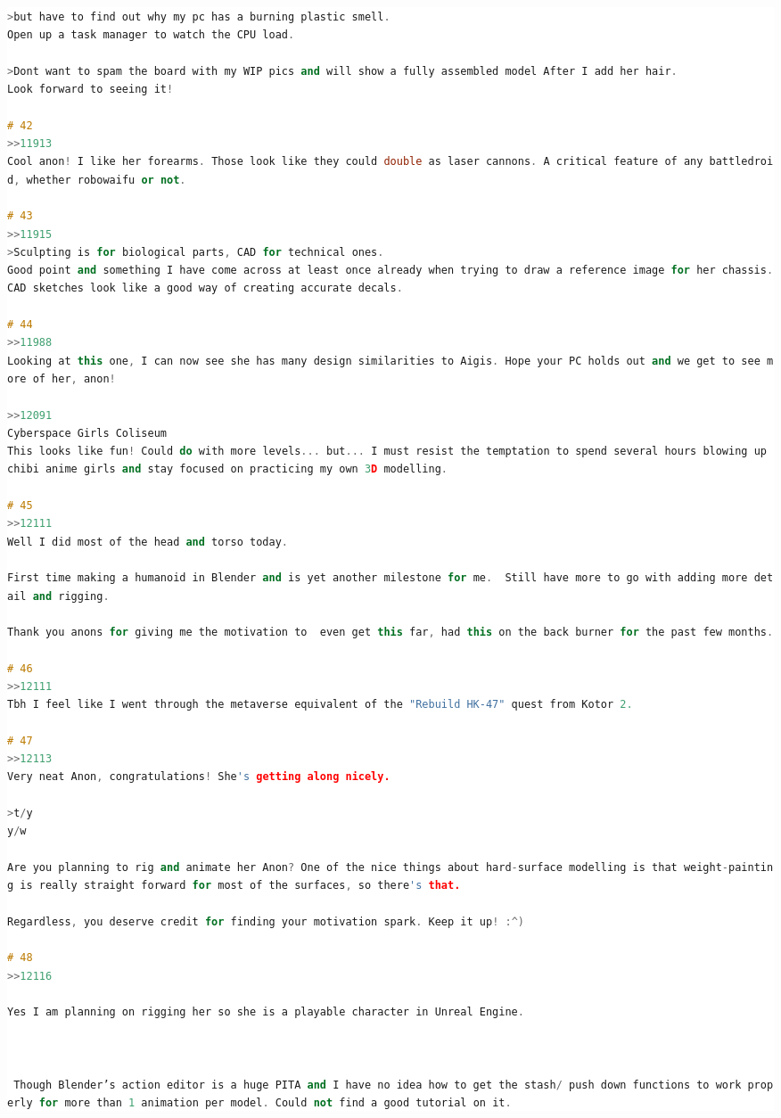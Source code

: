 ```cpp
>but have to find out why my pc has a burning plastic smell.
Open up a task manager to watch the CPU load.

>Dont want to spam the board with my WIP pics and will show a fully assembled model After I add her hair.
Look forward to seeing it!

# 42
>>11913
Cool anon! I like her forearms. Those look like they could double as laser cannons. A critical feature of any battledroid, whether robowaifu or not.

# 43
>>11915
>Sculpting is for biological parts, CAD for technical ones.
Good point and something I have come across at least once already when trying to draw a reference image for her chassis. CAD sketches look like a good way of creating accurate decals.

# 44
>>11988
Looking at this one, I can now see she has many design similarities to Aigis. Hope your PC holds out and we get to see more of her, anon!

>>12091
Cyberspace Girls Coliseum
This looks like fun! Could do with more levels... but... I must resist the temptation to spend several hours blowing up chibi anime girls and stay focused on practicing my own 3D modelling.

# 45
>>12111
Well I did most of the head and torso today. 

First time making a humanoid in Blender and is yet another milestone for me.  Still have more to go with adding more detail and rigging.

Thank you anons for giving me the motivation to  even get this far, had this on the back burner for the past few months.

# 46
>>12111
Tbh I feel like I went through the metaverse equivalent of the "Rebuild HK-47" quest from Kotor 2.

# 47
>>12113
Very neat Anon, congratulations! She's getting along nicely.

>t/y
y/w

Are you planning to rig and animate her Anon? One of the nice things about hard-surface modelling is that weight-painting is really straight forward for most of the surfaces, so there's that.

Regardless, you deserve credit for finding your motivation spark. Keep it up! :^)

# 48
>>12116

Yes I am planning on rigging her so she is a playable character in Unreal Engine.



 Though Blender’s action editor is a huge PITA and I have no idea how to get the stash/ push down functions to work properly for more than 1 animation per model. Could not find a good tutorial on it.
```